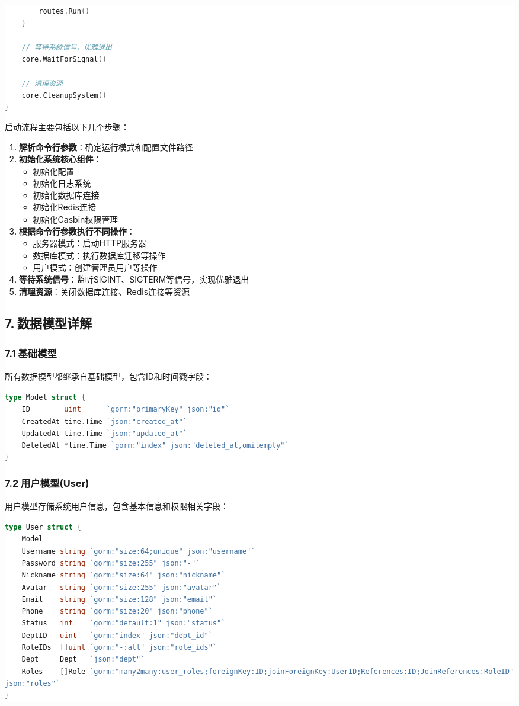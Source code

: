 ```go
        routes.Run()
    }
    
    // 等待系统信号，优雅退出
    core.WaitForSignal()
    
    // 清理资源
    core.CleanupSystem()
}
```
<mcfile name="main.go" path="e:\myblog\Go项目学习\rbac_admin_server\main.go"></mcfile>

启动流程主要包括以下几个步骤：

1. **解析命令行参数**：确定运行模式和配置文件路径
2. **初始化系统核心组件**：
   - 初始化配置
   - 初始化日志系统
   - 初始化数据库连接
   - 初始化Redis连接
   - 初始化Casbin权限管理
3. **根据命令行参数执行不同操作**：
   - 服务器模式：启动HTTP服务器
   - 数据库模式：执行数据库迁移等操作
   - 用户模式：创建管理员用户等操作
4. **等待系统信号**：监听SIGINT、SIGTERM等信号，实现优雅退出
5. **清理资源**：关闭数据库连接、Redis连接等资源

## 7. 数据模型详解

### 7.1 基础模型

所有数据模型都继承自基础模型，包含ID和时间戳字段：

```go
type Model struct {
    ID        uint      `gorm:"primaryKey" json:"id"`
    CreatedAt time.Time `json:"created_at"`
    UpdatedAt time.Time `json:"updated_at"`
    DeletedAt *time.Time `gorm:"index" json:"deleted_at,omitempty"`
}
```

### 7.2 用户模型(User)

用户模型存储系统用户信息，包含基本信息和权限相关字段：

```go
type User struct {
    Model
    Username string `gorm:"size:64;unique" json:"username"`
    Password string `gorm:"size:255" json:"-"`
    Nickname string `gorm:"size:64" json:"nickname"`
    Avatar   string `gorm:"size:255" json:"avatar"`
    Email    string `gorm:"size:128" json:"email"`
    Phone    string `gorm:"size:20" json:"phone"`
    Status   int    `gorm:"default:1" json:"status"`
    DeptID   uint   `gorm:"index" json:"dept_id"`
    RoleIDs  []uint `gorm:"-:all" json:"role_ids"`
    Dept     Dept   `json:"dept"`
    Roles    []Role `gorm:"many2many:user_roles;foreignKey:ID;joinForeignKey:UserID;References:ID;JoinReferences:RoleID" json:"roles"`
}
```
